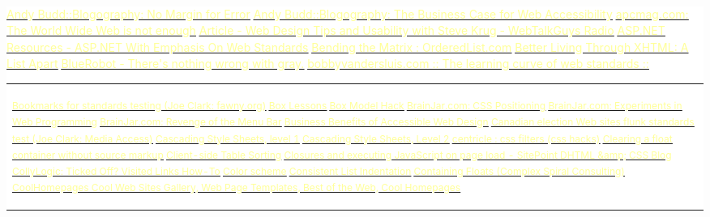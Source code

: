 [<u><font color="#ffff99">Andy Budd::Blogography: No Margin for Error</font></u>](http://www.andybudd.com/archives/2003/11/no_margin_for_error/index.php)
[<u><font color="#ffff99">Andy Budd::Blogography: The Business Case for Web Accessibility</font></u>](http://www.andybudd.com/archives/2004/01/the_business_case_for_web_accessibility/index.php)
[<u><font color="#ffff99">apcmag.com: The World Wide Web is not enough</font></u>](http://www.apcmag.com/apc/v3.nsf/0/a569c81864dc4f1bca256e5f001a59c5)
[<u><font color="#ffff99">Article - Web Design Tips and Usability with Steve Krug - WebTalkGuys Radio</font></u>](http://www.webtalkguys.com/article-usability-2.shtml)
[<u><font color="#ffff99">ASP.NET Resources - ASP.NET With Emphasis On Web Standards</font></u>](http://aspnetresources.com/)
[<u><font color="#ffff99">Bending the Matrix : OrderedList.com</font></u>](http://www.orderedlist.com/examples/the_bend)
[<u><font color="#ffff99">Better Living Through XHTML: A List Apart</font></u>](http://www.alistapart.com/articles/betterliving/)
[<u><font color="#ffff99">BlueRobot - There's nothing wrong with gray.</font></u>](http://www.bluerobot.com/)
[<u><font color="#ffff99">bobbyvandersluis.com :: The learning curve of web standards ::</font></u>](http://www.bobbyvandersluis.com/articles/learningcurve.php)</span><font color="#ffff99"> </font></div>
<div>
<table style="table-layout:fixed;word-wrap:break-word;" cellspacing="0" cellpadding="0" width="100%" border="0">
<tbody>
<tr>
<td valign="top">

[](http://spaces.msn.com/mmm2005-09-14_12.54/misc.php?action=viewkarma&amp;tid=824314&amp;pid=9120013)<span style="font-size:12px;">[<u><font color="#ffff99">Bookmarks for standards testing (Joe Clark: fawny.org)</font></u>](http://fawny.org/webstandards/bookmarks/bookmarks-040526.html)
[<u><font color="#ffff99">Box Lessons</font></u>](http://www.thenoodleincident.com/tutorials/box_lesson/index.html)
[<u><font color="#ffff99">Box Model Hack</font></u>](http://www.tantek.com/CSS/Examples/boxmodelhack.html)
[<u><font color="#ffff99">BrainJar.com: CSS Positioning</font></u>](http://brainjar.com/css/positioning/)
[<u><font color="#ffff99">BrainJar.com: Experiments in Web Programming</font></u>](http://www.brainjar.com/)
[<u><font color="#ffff99">BrainJar.com: Revenge of the Menu Bar</font></u>](http://www.brainjar.com/dhtml/menubar/)
[<u><font color="#ffff99">Business Benefits of Accessible Web Design</font></u>](http://www.w3.org/WAI/bcase/benefits.html)
[<u><font color="#ffff99">Canadian election Web sites flunk standards test (Joe Clark: Media Access)</font></u>](http://joeclark.org/election/)
[<u><font color="#ffff99">Cascading Style Sheets, level 1</font></u>](http://www.w3.org/TR/REC-CSS1)
[<u><font color="#ffff99">Cascading Style Sheets, Level 2</font></u>](http://www.w3.org/TR/1998/REC-CSS2-19980512/)
[<u><font color="#ffff99">centricle : css filters (css hacks)</font></u>](http://centricle.com/ref/css/filters/)
[<u><font color="#ffff99">Clearing a float container without source markup</font></u>](http://www.positioniseverything.net/easyclearing.html)
[<u><font color="#ffff99">Client-side Table Sorting</font></u>](http://www.glendinning.org/webbuilder/sortTable/)
[<u><font color="#ffff99">Closures and executing JavaScript on page load - SitePoint DHTML &amp;amp; CSS Blog</font></u>](http://www.sitepoint.com/blog-post-view.php?id=171578&amp;amp;ct=1)
[<u><font color="#ffff99">CollyLogic: Ticked Off? Visited Links How-To</font></u>](http://www.collylogic.com/index.php/weblog/comments/40/)
[<u><font color="#ffff99">Color scheme</font></u>](http://www.pixy.cz/apps/barvy/index-en.html)
[<u><font color="#ffff99">Consistent List Indentation</font></u>](http://devedge.netscape.com/viewsource/2002/list-indent/)
[<u><font color="#ffff99">Containing Floats (Complex Spiral Consulting)</font></u>](http://www.complexspiral.com/publications/containing-floats/)
[<u><font color="#ffff99">CoolHomepages Cool Web Sites Gallery, Web Page Templates, Best of the Web, Cool Homepages</font></u>](http://www.coolhomepages.com/)